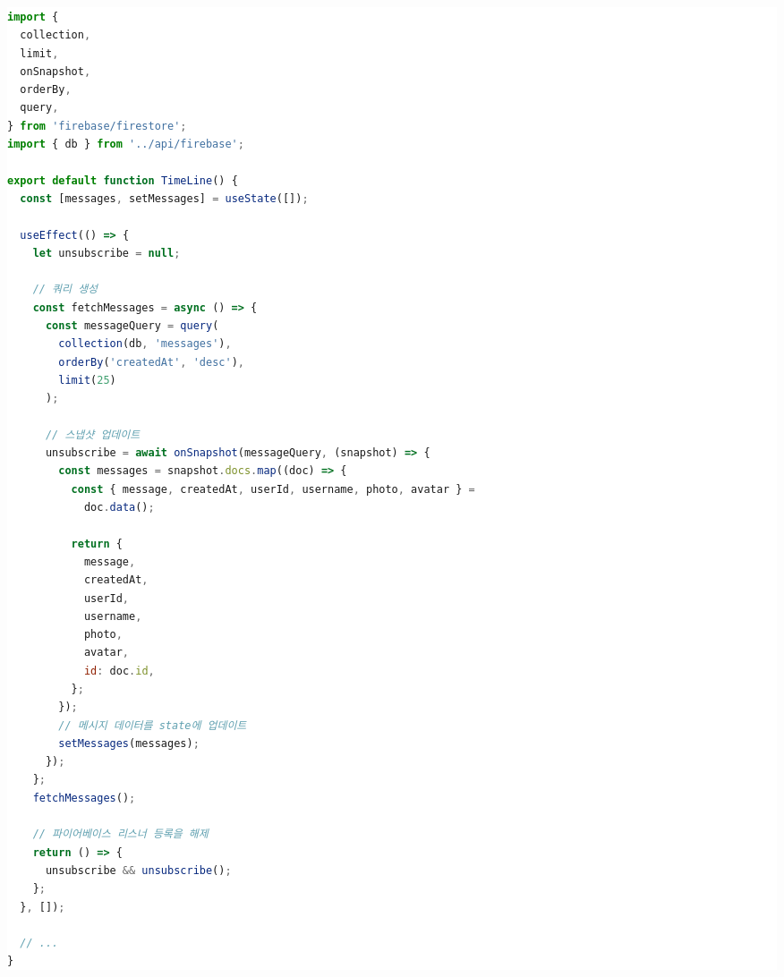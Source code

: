 ```jsx
import {
  collection,
  limit,
  onSnapshot,
  orderBy,
  query,
} from 'firebase/firestore';
import { db } from '../api/firebase';

export default function TimeLine() {
  const [messages, setMessages] = useState([]);

  useEffect(() => {
    let unsubscribe = null;

    // 쿼리 생성
    const fetchMessages = async () => {
      const messageQuery = query(
        collection(db, 'messages'),
        orderBy('createdAt', 'desc'),
        limit(25)
      );

      // 스냅샷 업데이트
      unsubscribe = await onSnapshot(messageQuery, (snapshot) => {
        const messages = snapshot.docs.map((doc) => {
          const { message, createdAt, userId, username, photo, avatar } =
            doc.data();

          return {
            message,
            createdAt,
            userId,
            username,
            photo,
            avatar,
            id: doc.id,
          };
        });
        // 메시지 데이터를 state에 업데이트
        setMessages(messages);
      });
    };
    fetchMessages();

    // 파이어베이스 리스너 등록을 해제
    return () => {
      unsubscribe && unsubscribe();
    };
  }, []);

  // ...
}
```
